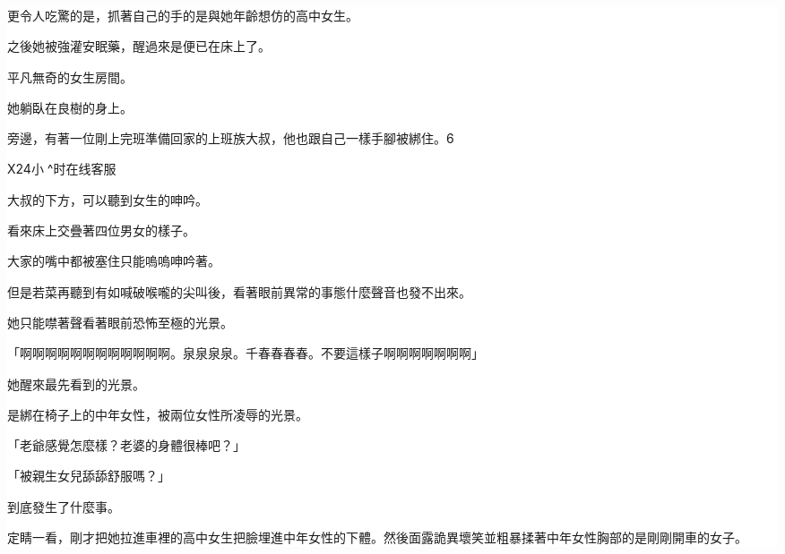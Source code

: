 

更令人吃驚的是，抓著自己的手的是與她年齡想仿的高中女生。



之後她被強灌安眠藥，醒過來是便已在床上了。



平凡無奇的女生房間。



她躺臥在良樹的身上。



旁邊，有著一位剛上完班準備回家的上班族大叔，他也跟自己一樣手腳被綁住。6

X24小 ^时在线客服



大叔的下方，可以聽到女生的呻吟。



看來床上交疊著四位男女的樣子。



大家的嘴中都被塞住只能嗚嗚呻吟著。



但是若菜再聽到有如喊破喉嚨的尖叫後，看著眼前異常的事態什麼聲音也發不出來。



她只能噤著聲看著眼前恐怖至極的光景。



「啊啊啊啊啊啊啊啊啊啊啊啊。泉泉泉泉。千春春春春。不要這樣子啊啊啊啊啊啊啊」



她醒來最先看到的光景。



是綁在椅子上的中年女性，被兩位女性所凌辱的光景。





「老爺感覺怎麼樣？老婆的身體很棒吧？」



「被親生女兒舔舔舒服嗎？」





到底發生了什麼事。



定睛一看，剛才把她拉進車裡的高中女生把臉埋進中年女性的下體。然後面露詭異壞笑並粗暴揉著中年女性胸部的是剛剛開車的女子。




